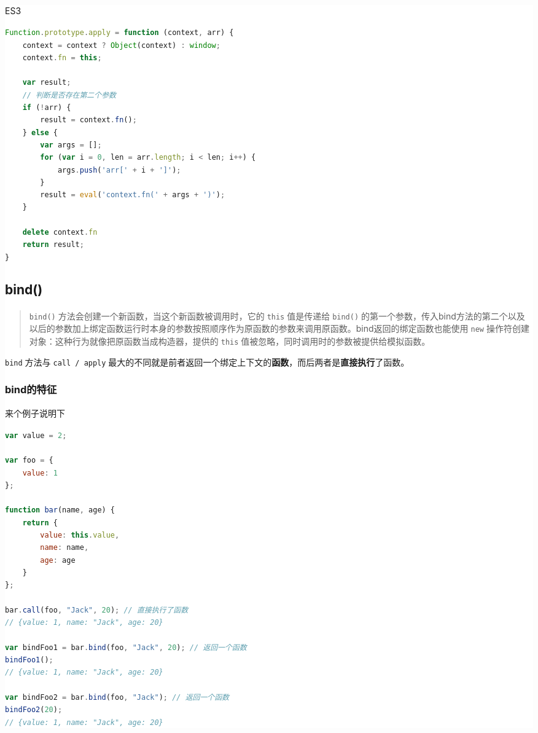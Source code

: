 
ES3

```javascript
Function.prototype.apply = function (context, arr) {
    context = context ? Object(context) : window; 
    context.fn = this;

    var result;
    // 判断是否存在第二个参数
    if (!arr) {
        result = context.fn();
    } else {
        var args = [];
        for (var i = 0, len = arr.length; i < len; i++) {
            args.push('arr[' + i + ']');
        }
        result = eval('context.fn(' + args + ')');
    }

    delete context.fn
    return result;
}
```

## bind()

> `bind()` 方法会创建一个新函数，当这个新函数被调用时，它的 `this` 值是传递给 `bind()` 的第一个参数，传入bind方法的第二个以及以后的参数加上绑定函数运行时本身的参数按照顺序作为原函数的参数来调用原函数。bind返回的绑定函数也能使用 `new` 操作符创建对象：这种行为就像把原函数当成构造器，提供的 `this` 值被忽略，同时调用时的参数被提供给模拟函数。

`bind` 方法与 `call / apply` 最大的不同就是前者返回一个绑定上下文的**函数**，而后两者是**直接执行**了函数。

### bind的特征

来个例子说明下

```js
var value = 2;

var foo = {
    value: 1
};

function bar(name, age) {
    return {
		value: this.value,
		name: name,
		age: age
    }
};

bar.call(foo, "Jack", 20); // 直接执行了函数
// {value: 1, name: "Jack", age: 20}

var bindFoo1 = bar.bind(foo, "Jack", 20); // 返回一个函数
bindFoo1();
// {value: 1, name: "Jack", age: 20}

var bindFoo2 = bar.bind(foo, "Jack"); // 返回一个函数
bindFoo2(20);
// {value: 1, name: "Jack", age: 20}
```
